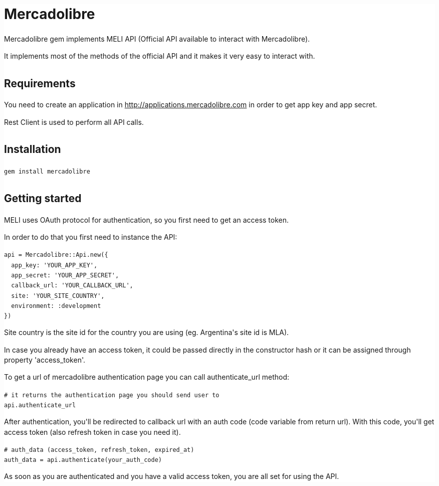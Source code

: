 Mercadolibre
==============

Mercadolibre gem implements MELI API (Official API available to interact with Mercadolibre).

It implements most of the methods of the official API and it makes it very easy to interact with.

Requirements
-----------------

You need to create an application in http://applications.mercadolibre.com in order to get app key and app secret.

Rest Client is used to perform all API calls.


Installation
-----------------

    gem install mercadolibre


Getting started
-----------------

MELI uses OAuth protocol for authentication, so you first need to get an access token.

In order to do that you first need to instance the API:

    api = Mercadolibre::Api.new({
      app_key: 'YOUR_APP_KEY',
      app_secret: 'YOUR_APP_SECRET',
      callback_url: 'YOUR_CALLBACK_URL',
      site: 'YOUR_SITE_COUNTRY',
      environment: :development
    })

Site country is the site id for the country you are using (eg. Argentina's site id is MLA).

In case you already have an access token, it could be passed directly in the constructor hash or it can be assigned through property 'access_token'.

To get a url of mercadolibre authentication page you can call authenticate_url method:

    # it returns the authentication page you should send user to
    api.authenticate_url

After authentication, you'll be redirected to callback url with an auth code (code variable from return url). With this code, you'll get access token (also refresh token in case you need it).

    # auth_data (access_token, refresh_token, expired_at)
    auth_data = api.authenticate(your_auth_code)

As soon as you are authenticated and you have a valid access token, you are all set for using the API.
